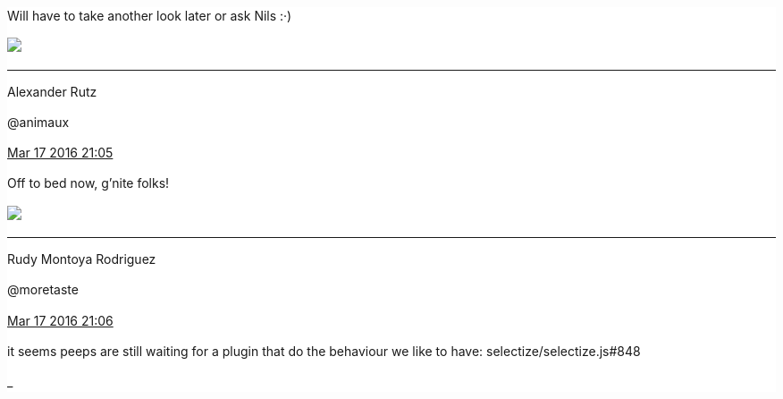 Will have to take another look later or ask Nils :·)

![](https://avatars2.githubusercontent.com/u/446874?v=3&s=30)

__ __

Alexander Rutz

@animaux

[Mar 17 2016
21:05](https://gitter.im/symphonycms/symphony-2?at=56eb1c13acb317593df51fd4 ""
)

Off to bed now, g’nite folks!

![](https://avatars2.githubusercontent.com/u/857982?v=3&s=30)

__ __

Rudy Montoya Rodriguez

@moretaste

[Mar 17 2016
21:06](https://gitter.im/symphonycms/symphony-2?at=56eb1c522316027b785e4a37 ""
)

it seems peeps are still waiting for a plugin that do the behaviour we like to
have: selectize/selectize.js#848

_

